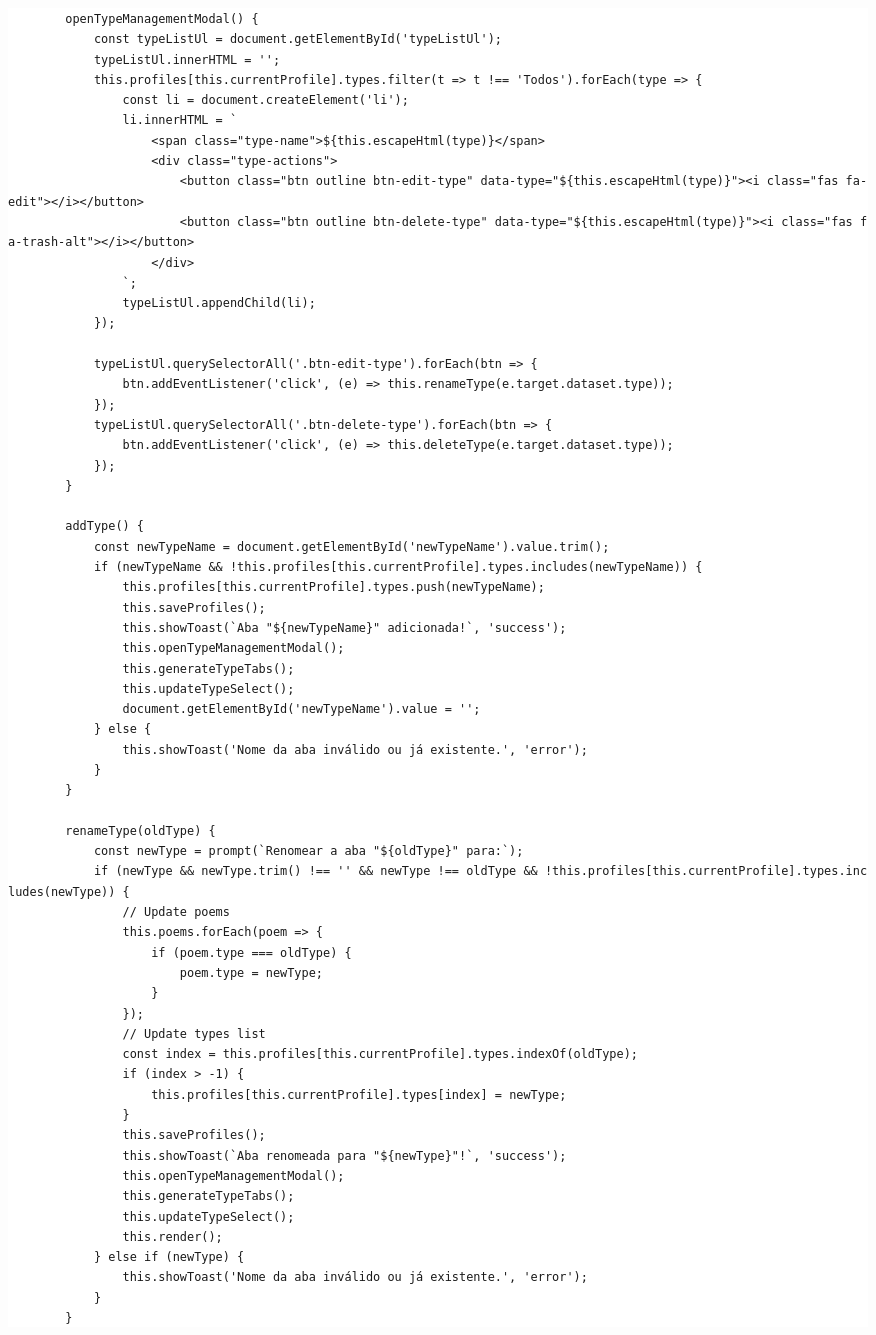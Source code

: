             openTypeManagementModal() {
                const typeListUl = document.getElementById('typeListUl');
                typeListUl.innerHTML = '';
                this.profiles[this.currentProfile].types.filter(t => t !== 'Todos').forEach(type => {
                    const li = document.createElement('li');
                    li.innerHTML = `
                        <span class="type-name">${this.escapeHtml(type)}</span>
                        <div class="type-actions">
                            <button class="btn outline btn-edit-type" data-type="${this.escapeHtml(type)}"><i class="fas fa-edit"></i></button>
                            <button class="btn outline btn-delete-type" data-type="${this.escapeHtml(type)}"><i class="fas fa-trash-alt"></i></button>
                        </div>
                    `;
                    typeListUl.appendChild(li);
                });
                
                typeListUl.querySelectorAll('.btn-edit-type').forEach(btn => {
                    btn.addEventListener('click', (e) => this.renameType(e.target.dataset.type));
                });
                typeListUl.querySelectorAll('.btn-delete-type').forEach(btn => {
                    btn.addEventListener('click', (e) => this.deleteType(e.target.dataset.type));
                });
            }

            addType() {
                const newTypeName = document.getElementById('newTypeName').value.trim();
                if (newTypeName && !this.profiles[this.currentProfile].types.includes(newTypeName)) {
                    this.profiles[this.currentProfile].types.push(newTypeName);
                    this.saveProfiles();
                    this.showToast(`Aba "${newTypeName}" adicionada!`, 'success');
                    this.openTypeManagementModal();
                    this.generateTypeTabs();
                    this.updateTypeSelect();
                    document.getElementById('newTypeName').value = '';
                } else {
                    this.showToast('Nome da aba inválido ou já existente.', 'error');
                }
            }

            renameType(oldType) {
                const newType = prompt(`Renomear a aba "${oldType}" para:`);
                if (newType && newType.trim() !== '' && newType !== oldType && !this.profiles[this.currentProfile].types.includes(newType)) {
                    // Update poems
                    this.poems.forEach(poem => {
                        if (poem.type === oldType) {
                            poem.type = newType;
                        }
                    });
                    // Update types list
                    const index = this.profiles[this.currentProfile].types.indexOf(oldType);
                    if (index > -1) {
                        this.profiles[this.currentProfile].types[index] = newType;
                    }
                    this.saveProfiles();
                    this.showToast(`Aba renomeada para "${newType}"!`, 'success');
                    this.openTypeManagementModal();
                    this.generateTypeTabs();
                    this.updateTypeSelect();
                    this.render();
                } else if (newType) {
                    this.showToast('Nome da aba inválido ou já existente.', 'error');
                }
            }